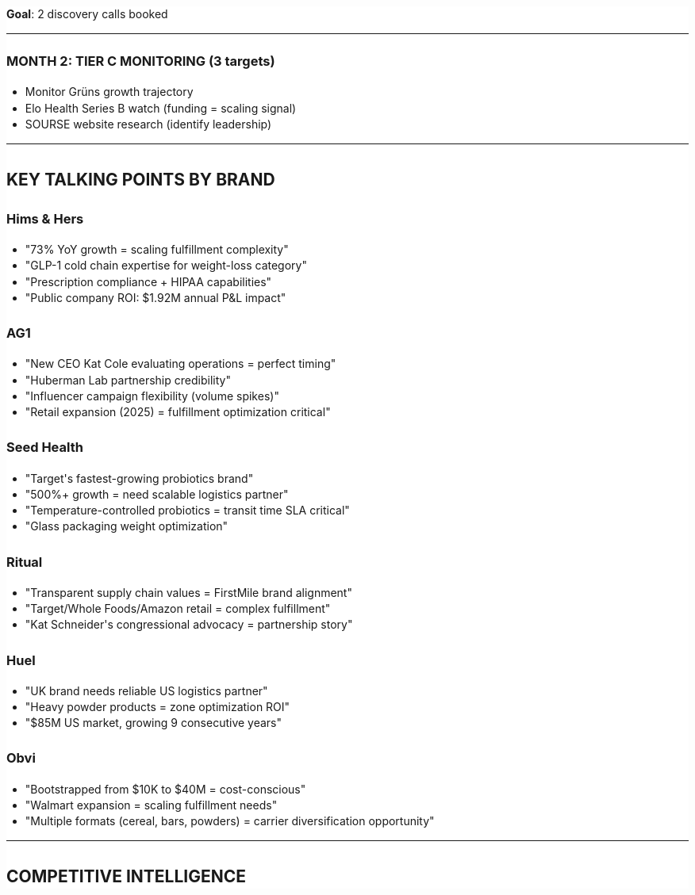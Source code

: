 **Goal**: 2 discovery calls booked

---

### **MONTH 2: TIER C MONITORING** (3 targets)
- Monitor Grüns growth trajectory
- Elo Health Series B watch (funding = scaling signal)
- SOURSE website research (identify leadership)

---

## KEY TALKING POINTS BY BRAND

### Hims & Hers
- "73% YoY growth = scaling fulfillment complexity"
- "GLP-1 cold chain expertise for weight-loss category"
- "Prescription compliance + HIPAA capabilities"
- "Public company ROI: $1.92M annual P&L impact"

### AG1
- "New CEO Kat Cole evaluating operations = perfect timing"
- "Huberman Lab partnership credibility"
- "Influencer campaign flexibility (volume spikes)"
- "Retail expansion (2025) = fulfillment optimization critical"

### Seed Health
- "Target's fastest-growing probiotics brand"
- "500%+ growth = need scalable logistics partner"
- "Temperature-controlled probiotics = transit time SLA critical"
- "Glass packaging weight optimization"

### Ritual
- "Transparent supply chain values = FirstMile brand alignment"
- "Target/Whole Foods/Amazon retail = complex fulfillment"
- "Kat Schneider's congressional advocacy = partnership story"

### Huel
- "UK brand needs reliable US logistics partner"
- "Heavy powder products = zone optimization ROI"
- "$85M US market, growing 9 consecutive years"

### Obvi
- "Bootstrapped from $10K to $40M = cost-conscious"
- "Walmart expansion = scaling fulfillment needs"
- "Multiple formats (cereal, bars, powders) = carrier diversification opportunity"

---

## COMPETITIVE INTELLIGENCE
